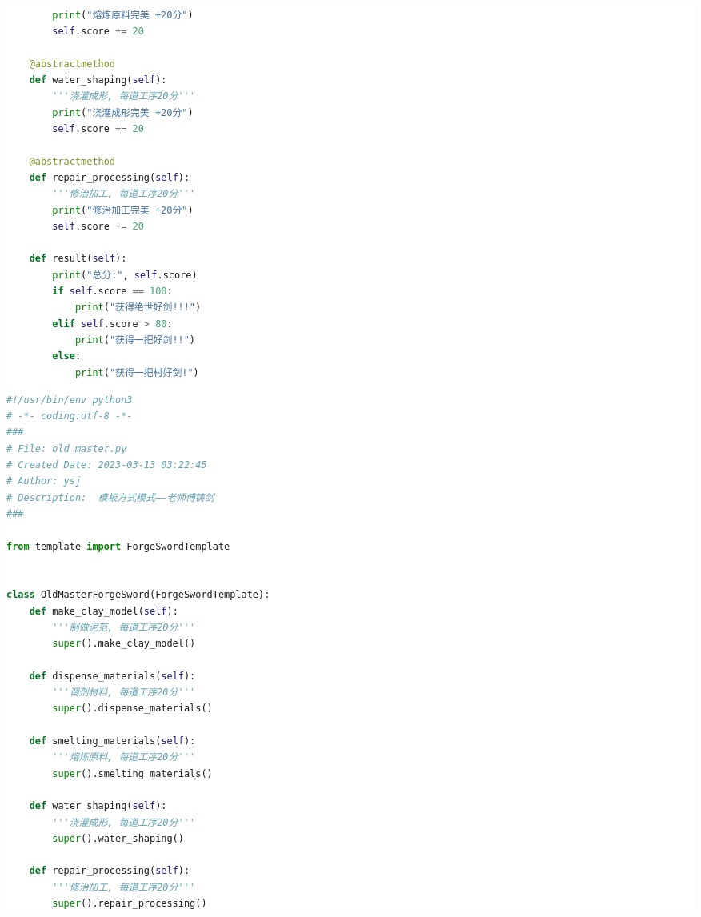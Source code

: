 ```python
        print("熔炼原料完美 +20分")
        self.score += 20

    @abstractmethod
    def water_shaping(self):
        '''浇灌成形, 每道工序20分'''
        print("浇灌成形完美 +20分")
        self.score += 20

    @abstractmethod
    def repair_processing(self):
        '''修治加工, 每道工序20分'''
        print("修治加工完美 +20分")
        self.score += 20

    def result(self):
        print("总分:", self.score)
        if self.score == 100:
            print("获得绝世好剑!!!")
        elif self.score > 80:
            print("获得一把好剑!!")
        else:
            print("获得一把村好剑!")
```

```python
#!/usr/bin/env python3
# -*- coding:utf-8 -*-
###
# File: old_master.py
# Created Date: 2023-03-13 03:22:45
# Author: ysj
# Description:  模板方式模式——老师傅铸剑
###

from template import ForgeSwordTemplate


class OldMasterForgeSword(ForgeSwordTemplate):
    def make_clay_model(self):
        '''制做泥范, 每道工序20分'''
        super().make_clay_model()

    def dispense_materials(self):
        '''调剂材料, 每道工序20分'''
        super().dispense_materials()

    def smelting_materials(self):
        '''熔炼原料, 每道工序20分'''
        super().smelting_materials()

    def water_shaping(self):
        '''浇灌成形, 每道工序20分'''
        super().water_shaping()

    def repair_processing(self):
        '''修治加工, 每道工序20分'''
        super().repair_processing()
```
